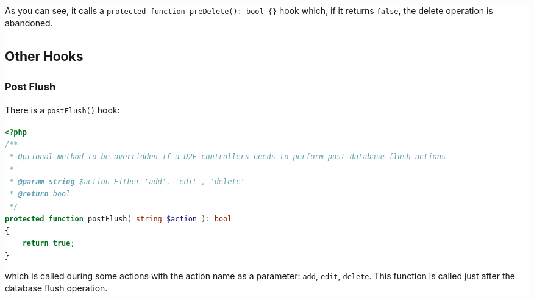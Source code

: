As you can see, it calls a `protected function preDelete(): bool {}` hook which, if it returns `false`, the delete operation is abandoned.

## Other Hooks

### Post Flush

There is a `postFlush()` hook:

```php
<?php
/**
 * Optional method to be overridden if a D2F controllers needs to perform post-database flush actions
 *
 * @param string $action Either 'add', 'edit', 'delete'
 * @return bool
 */
protected function postFlush( string $action ): bool
{
    return true;
}
```

which is called during some actions with the action name as a parameter: `add`, `edit`, `delete`. This function is called just after the database flush operation.
